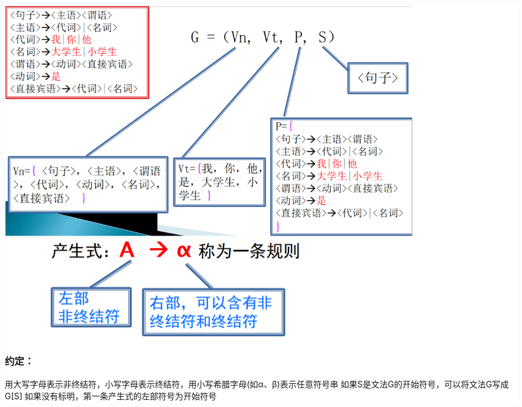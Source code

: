 <img src="image/image-20220501140941142.png" alt="image-20220501140941142" style="zoom:67%;" />

<img src="image/image-20220501140902101.png" alt="image-20220501140902101" style="zoom:50%;" />

### **约定：**

用大写字母表示非终结符，小写字母表示终结符，用小写希腊字母(如α、β)表示任意符号串
如果S是文法G的开始符号，可以将文法G写成G[S]
如果没有标明，第一条产生式的左部符号为开始符号
